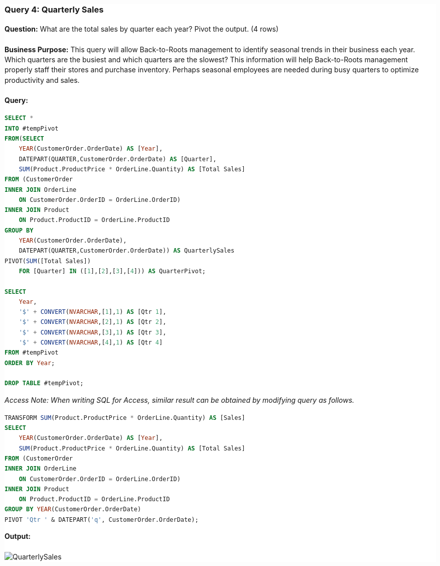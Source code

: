 <a name="Query4"></a>
### Query 4: Quarterly Sales
<b>Question:</b> What are the total sales by quarter each year? Pivot the output. (4 rows)
<br>
<br><b>Business Purpose:</b> This query will allow Back-to-Roots management to identify seasonal trends in their business each year. Which quarters are the busiest and which quarters are the slowest? This information will help Back-to-Roots management properly staff their stores and purchase inventory. Perhaps seasonal employees are needed during busy quarters to optimize productivity and sales.
<br>
<br><b>Query:</b>
```SQL
SELECT *
INTO #tempPivot
FROM(SELECT 
	YEAR(CustomerOrder.OrderDate) AS [Year],
	DATEPART(QUARTER,CustomerOrder.OrderDate) AS [Quarter],
	SUM(Product.ProductPrice * OrderLine.Quantity) AS [Total Sales]
FROM (CustomerOrder
INNER JOIN OrderLine
	ON CustomerOrder.OrderID = OrderLine.OrderID)
INNER JOIN Product
	ON Product.ProductID = OrderLine.ProductID
GROUP BY 
	YEAR(CustomerOrder.OrderDate),
	DATEPART(QUARTER,CustomerOrder.OrderDate)) AS QuarterlySales
PIVOT(SUM([Total Sales])
	FOR [Quarter] IN ([1],[2],[3],[4])) AS QuarterPivot;

SELECT
	Year,
	'$' + CONVERT(NVARCHAR,[1],1) AS [Qtr 1],
	'$' + CONVERT(NVARCHAR,[2],1) AS [Qtr 2],
	'$' + CONVERT(NVARCHAR,[3],1) AS [Qtr 3],
	'$' + CONVERT(NVARCHAR,[4],1) AS [Qtr 4]
FROM #tempPivot
ORDER BY Year;

DROP TABLE #tempPivot;
```
<i>Access Note: When writing SQL for Access, similar result can be obtained by modifying query as follows.</i>
```SQL
TRANSFORM SUM(Product.ProductPrice * OrderLine.Quantity) AS [Sales]
SELECT 
	YEAR(CustomerOrder.OrderDate) AS [Year],
	SUM(Product.ProductPrice * OrderLine.Quantity) AS [Total Sales]
FROM (CustomerOrder
INNER JOIN OrderLine
	ON CustomerOrder.OrderID = OrderLine.OrderID)
INNER JOIN Product
	ON Product.ProductID = OrderLine.ProductID
GROUP BY YEAR(CustomerOrder.OrderDate)
PIVOT 'Qtr ' & DATEPART('q', CustomerOrder.OrderDate);
```
<b>Output:</b>
<br>
<br>![QuarterlySales](https://user-images.githubusercontent.com/91146906/153096222-58c4fc80-bf23-41e7-aa10-30a6784b188e.png)
